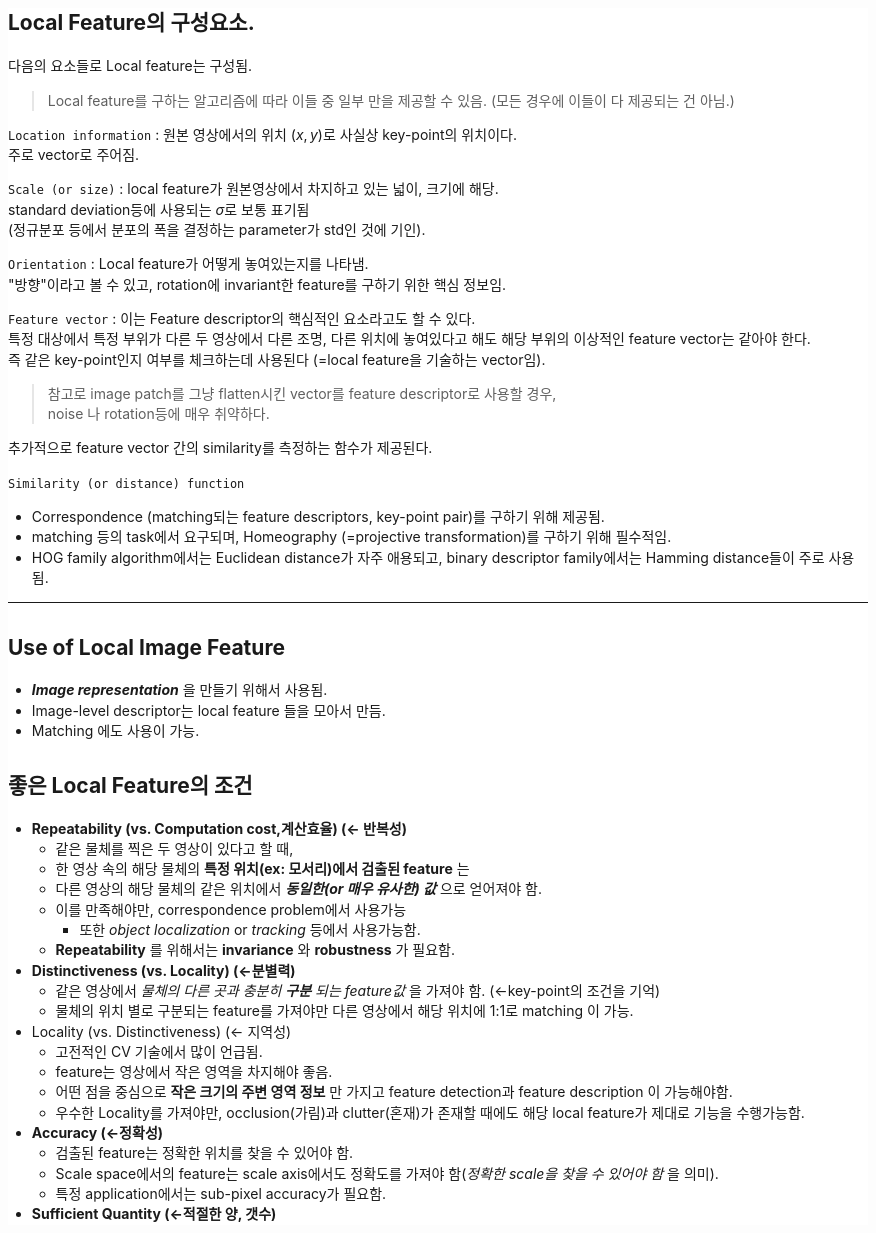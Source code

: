 
## Local Feature의 구성요소.

다음의 요소들로 Local feature는 구성됨.

> Local feature를 구하는 알고리즘에 따라 이들 중 일부 만을 제공할 수 있음. (모든 경우에 이들이 다 제공되는 건 아님.)

`Location information` 
: 원본 영상에서의 위치 $(x,y)$로 사실상 key-point의 위치이다.  
주로 vector로 주어짐.

`Scale (or size)` 
: local feature가 원본영상에서 차지하고 있는 넓이, 크기에 해당.  
standard deviation등에 사용되는 $\sigma$로 보통 표기됨  
(정규분포 등에서 분포의 폭을 결정하는 parameter가 std인 것에 기인).

`Orientation` 
: Local feature가 어떻게 놓여있는지를 나타냄.  
"방향"이라고 볼 수 있고, rotation에 invariant한 feature를 구하기 위한 핵심 정보임.

`Feature vector` 
: 이는 Feature descriptor의 핵심적인 요소라고도 할 수 있다.  
특정 대상에서 특정 부위가 다른 두 영상에서 다른 조명, 다른 위치에 놓여있다고 해도 해당 부위의 이상적인 feature vector는 같아야 한다.  
즉 같은 key-point인지 여부를 체크하는데 사용된다 (=local feature을 기술하는 vector임).

> 참고로 image patch를 그냥 flatten시킨 vector를 feature descriptor로 사용할 경우,  
> noise 나 rotation등에 매우 취약하다.


추가적으로 feature vector 간의 similarity를 측정하는 함수가 제공된다.

`Similarity (or distance) function`

* Correspondence (matching되는 feature descriptors, key-point pair)를 구하기 위해 제공됨.
* matching 등의 task에서 요구되며, Homeography (=projective transformation)를 구하기 위해 필수적임.
* HOG family algorithm에서는 Euclidean distance가 자주 애용되고, binary descriptor family에서는 Hamming distance들이 주로 사용됨.

---

## Use of Local Image Feature

 * ***Image representation*** 을 만들기 위해서 사용됨.
 * Image-level descriptor는 local feature 들을 모아서 만듬.
 * Matching 에도 사용이 가능.

## 좋은 Local Feature의 조건

* **Repeatability (vs. Computation cost,계산효율) (← 반복성)**
    - 같은 물체를 찍은 두 영상이 있다고 할 때,
    - 한 영상 속의 해당 물체의 **특정 위치(ex: 모서리)에서 검출된 feature** 는
    - 다른 영상의 해당 물체의 같은 위치에서 ***동일한(or 매우 유사한) 값*** 으로 얻어져야 함.
    - 이를 만족해야만, correspondence problem에서 사용가능
        - 또한 *object localization* or *tracking* 등에서 사용가능함.
    - **Repeatability** 를 위해서는 **invariance** 와 **robustness** 가 필요함.
* **Distinctiveness (vs. Locality) (←분별력)**
    - 같은 영상에서 *물체의 다른 곳과 충분히 **구분** 되는 feature값* 을 가져야 함. (←key-point의 조건을 기억)
    - 물체의 위치 별로 구분되는 feature를 가져야만 다른 영상에서 해당 위치에 1:1로 matching 이 가능.
* Locality (vs. Distinctiveness) (← 지역성)
    - 고전적인 CV 기술에서 많이 언급됨.
    - feature는 영상에서 작은 영역을 차지해야 좋음.
    - 어떤 점을 중심으로 **작은 크기의 주변 영역 정보** 만 가지고 feature detection과 feature description 이 가능해야함.
    - 우수한 Locality를 가져야만, occlusion(가림)과 clutter(혼재)가 존재할 때에도 해당 local feature가 제대로 기능을 수행가능함.
* **Accuracy (←정확성)**
    - 검출된 feature는 정확한 위치를 찾을 수 있어야 함.
    - Scale space에서의 feature는 scale axis에서도 정확도를 가져야 함(*정확한 scale을 찾을 수 있어야 함* 을 의미).
    - 특정 application에서는 sub-pixel accuracy가 필요함.
* **Sufficient Quantity (←적절한 양, 갯수)**